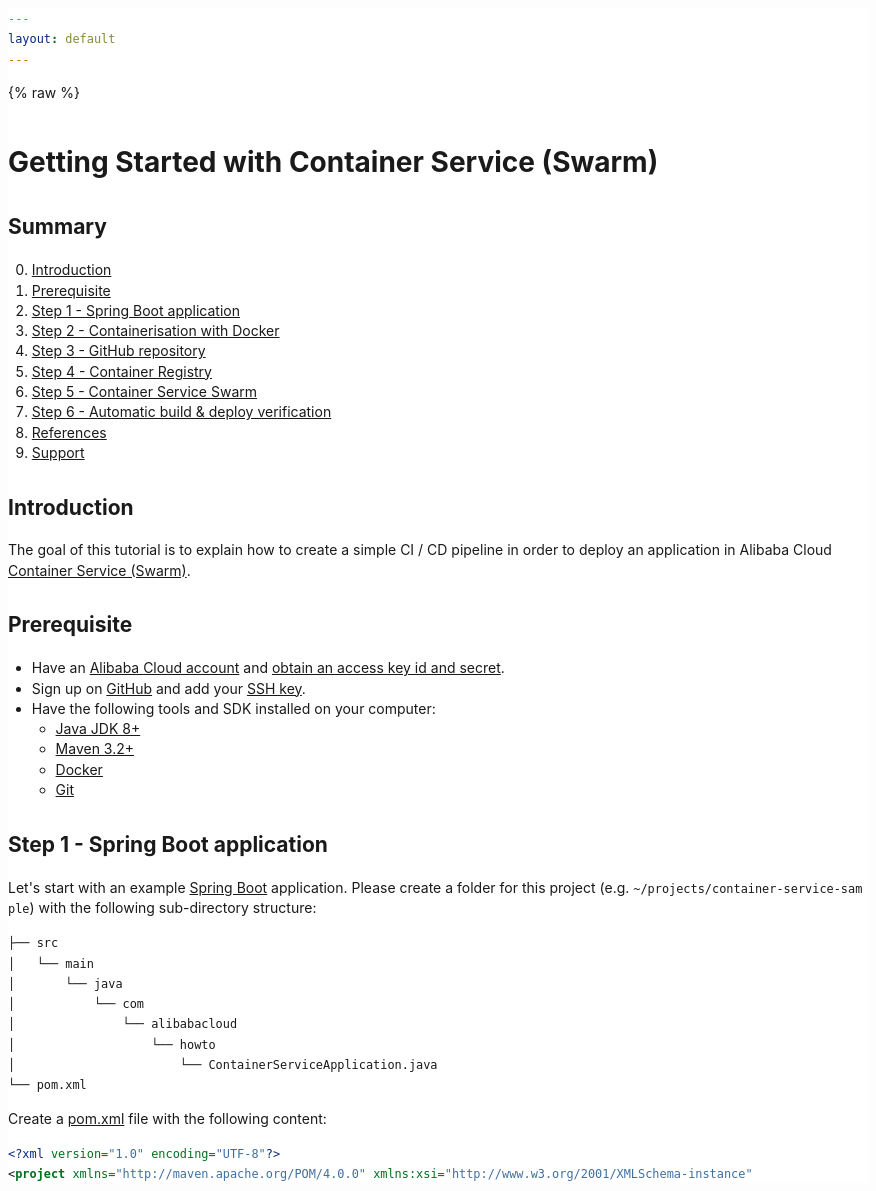 ```yaml
---
layout: default
---
```

{% raw  %}
# Getting Started with Container Service (Swarm)

## Summary
0. [Introduction](#introduction)
1. [Prerequisite](#prerequisite)
2. [Step 1 - Spring Boot application](#step-1-spring-boot-application)
3. [Step 2 - Containerisation with Docker](#step-2-containerisation-with-docker)
4. [Step 3 - GitHub repository](#step-3-github-repository)
5. [Step 4 - Container Registry](#step-4-container-registry)
6. [Step 5 - Container Service Swarm](#step-5-container-service-swarm)
7. [Step 6 - Automatic build & deploy verification](#step-6-automatic-build-deploy-verification)
8. [References](#references)
9. [Support](#support)

## Introduction
The goal of this tutorial is to explain how to create a simple CI / CD pipeline in order to deploy an application
in Alibaba Cloud [Container Service (Swarm)](https://www.alibabacloud.com/help/doc-detail/63583.htm).

## Prerequisite
* Have an [Alibaba Cloud account](https://www.alibabacloud.com/help/doc-detail/50482.htm)
  and [obtain an access key id and secret](https://www.alibabacloud.com/help/faq-detail/63482.htm).
* Sign up on [GitHub](https://github.com/) and add your 
  [SSH key](https://help.github.com/articles/connecting-to-github-with-ssh/).
* Have the following tools and SDK installed on your computer:
  * [Java JDK 8+](https://adoptopenjdk.net/)
  * [Maven 3.2+](https://maven.apache.org/download.cgi)
  * [Docker](https://www.docker.com/)
  * [Git](https://git-scm.com/)

## Step 1 - Spring Boot application
Let's start with an example [Spring Boot](https://spring.io/projects/spring-boot) application. Please create a folder
for this project (e.g. `~/projects/container-service-sample`) with the following sub-directory structure:
```
├── src
│   └── main
│       └── java
│           └── com
│               └── alibabacloud
│                   └── howto
│                       └── ContainerServiceApplication.java
└── pom.xml
```

Create a [pom.xml](https://maven.apache.org/guides/introduction/introduction-to-the-pom.html) file with the
following content:
```xml
<?xml version="1.0" encoding="UTF-8"?>
<project xmlns="http://maven.apache.org/POM/4.0.0" xmlns:xsi="http://www.w3.org/2001/XMLSchema-instance"
```